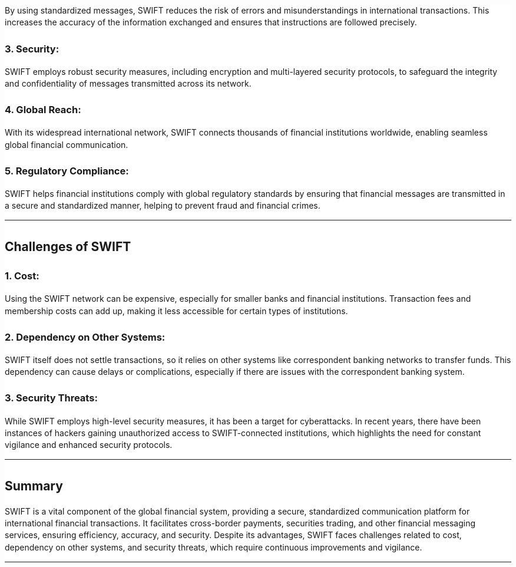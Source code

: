 By using standardized messages, SWIFT reduces the risk of errors and misunderstandings in international transactions. This increases the accuracy of the information exchanged and ensures that instructions are followed precisely.

### 3. **Security**:

SWIFT employs robust security measures, including encryption and multi-layered security protocols, to safeguard the integrity and confidentiality of messages transmitted across its network.

### 4. **Global Reach**:

With its widespread international network, SWIFT connects thousands of financial institutions worldwide, enabling seamless global financial communication.

### 5. **Regulatory Compliance**:

SWIFT helps financial institutions comply with global regulatory standards by ensuring that financial messages are transmitted in a secure and standardized manner, helping to prevent fraud and financial crimes.

---

## Challenges of SWIFT

### 1. **Cost**:

Using the SWIFT network can be expensive, especially for smaller banks and financial institutions. Transaction fees and membership costs can add up, making it less accessible for certain types of institutions.

### 2. **Dependency on Other Systems**:

SWIFT itself does not settle transactions, so it relies on other systems like correspondent banking networks to transfer funds. This dependency can cause delays or complications, especially if there are issues with the correspondent banking system.

### 3. **Security Threats**:

While SWIFT employs high-level security measures, it has been a target for cyberattacks. In recent years, there have been instances of hackers gaining unauthorized access to SWIFT-connected institutions, which highlights the need for constant vigilance and enhanced security protocols.

---

## Summary

SWIFT is a vital component of the global financial system, providing a secure, standardized communication platform for international financial transactions. It facilitates cross-border payments, securities trading, and other financial messaging services, ensuring efficiency, accuracy, and security. Despite its advantages, SWIFT faces challenges related to cost, dependency on other systems, and security threats, which require continuous improvements and vigilance.

---